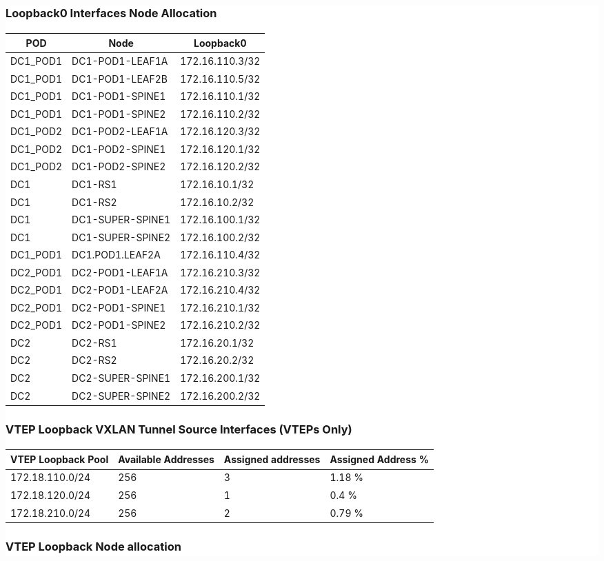 ### Loopback0 Interfaces Node Allocation

| POD | Node | Loopback0 |
| --- | ---- | --------- |
| DC1_POD1 | DC1-POD1-LEAF1A | 172.16.110.3/32 |
| DC1_POD1 | DC1-POD1-LEAF2B | 172.16.110.5/32 |
| DC1_POD1 | DC1-POD1-SPINE1 | 172.16.110.1/32 |
| DC1_POD1 | DC1-POD1-SPINE2 | 172.16.110.2/32 |
| DC1_POD2 | DC1-POD2-LEAF1A | 172.16.120.3/32 |
| DC1_POD2 | DC1-POD2-SPINE1 | 172.16.120.1/32 |
| DC1_POD2 | DC1-POD2-SPINE2 | 172.16.120.2/32 |
| DC1 | DC1-RS1 | 172.16.10.1/32 |
| DC1 | DC1-RS2 | 172.16.10.2/32 |
| DC1 | DC1-SUPER-SPINE1 | 172.16.100.1/32 |
| DC1 | DC1-SUPER-SPINE2 | 172.16.100.2/32 |
| DC1_POD1 | DC1.POD1.LEAF2A | 172.16.110.4/32 |
| DC2_POD1 | DC2-POD1-LEAF1A | 172.16.210.3/32 |
| DC2_POD1 | DC2-POD1-LEAF2A | 172.16.210.4/32 |
| DC2_POD1 | DC2-POD1-SPINE1 | 172.16.210.1/32 |
| DC2_POD1 | DC2-POD1-SPINE2 | 172.16.210.2/32 |
| DC2 | DC2-RS1 | 172.16.20.1/32 |
| DC2 | DC2-RS2 | 172.16.20.2/32 |
| DC2 | DC2-SUPER-SPINE1 | 172.16.200.1/32 |
| DC2 | DC2-SUPER-SPINE2 | 172.16.200.2/32 |

### VTEP Loopback VXLAN Tunnel Source Interfaces (VTEPs Only)

| VTEP Loopback Pool | Available Addresses | Assigned addresses | Assigned Address % |
| ------------------ | ------------------- | ------------------ | ------------------ |
| 172.18.110.0/24 | 256 | 3 | 1.18 % |
| 172.18.120.0/24 | 256 | 1 | 0.4 % |
| 172.18.210.0/24 | 256 | 2 | 0.79 % |

### VTEP Loopback Node allocation
